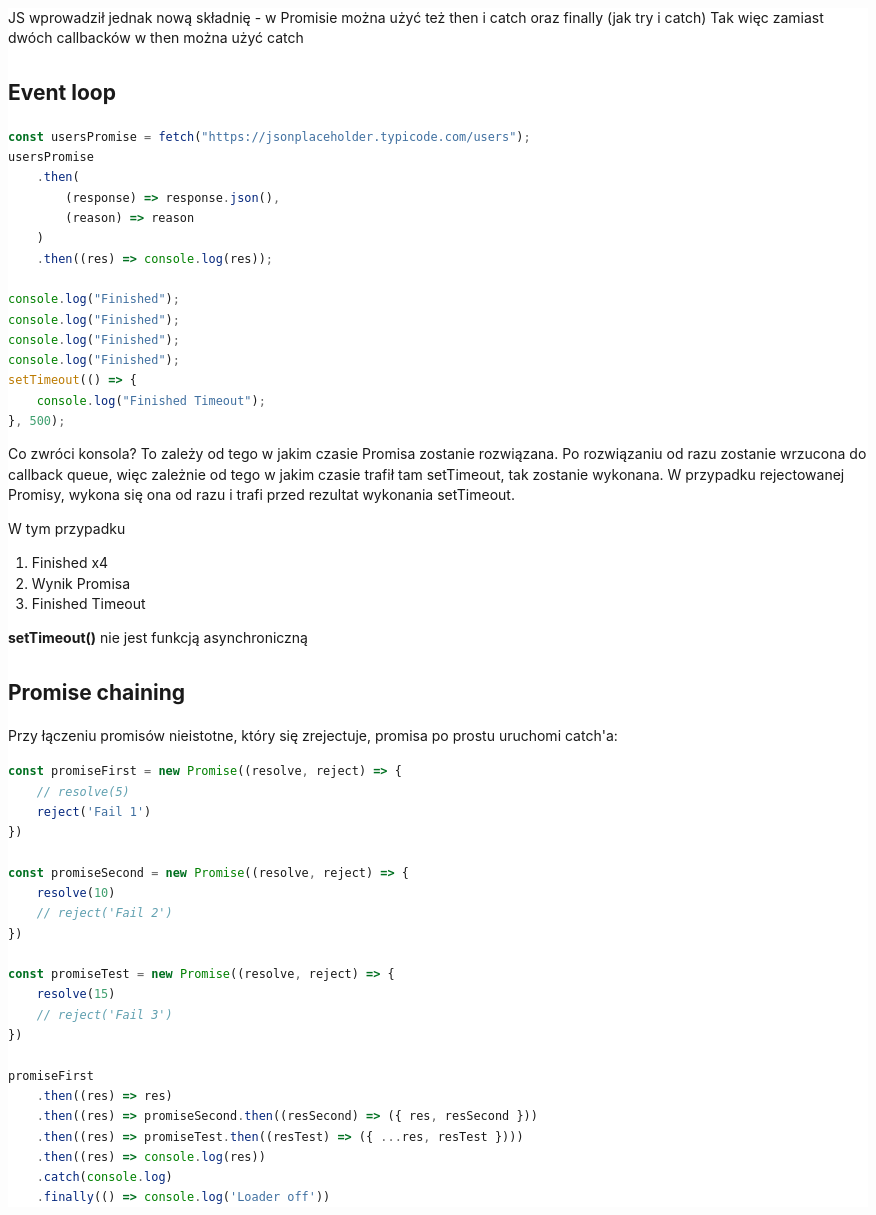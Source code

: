 JS wprowadził jednak nową składnię - w Promisie można użyć też then i catch oraz finally (jak try i catch)
Tak więc zamiast dwóch callbacków w then można użyć catch

## Event loop

```javascript
const usersPromise = fetch("https://jsonplaceholder.typicode.com/users");
usersPromise
	.then(
		(response) => response.json(),
		(reason) => reason
	)
	.then((res) => console.log(res));

console.log("Finished");
console.log("Finished");
console.log("Finished");
console.log("Finished");
setTimeout(() => {
	console.log("Finished Timeout");
}, 500);
```

Co zwróci konsola?
To zależy od tego w jakim czasie Promisa zostanie rozwiązana.
Po rozwiązaniu od razu zostanie wrzucona do callback queue, więc zależnie od tego w jakim czasie trafił tam setTimeout, tak zostanie wykonana. W przypadku rejectowanej Promisy, wykona się ona od razu i trafi przed rezultat wykonania setTimeout.

W tym przypadku

1. Finished x4
2. Wynik Promisa
3. Finished Timeout

**setTimeout()** nie jest funkcją asynchroniczną

## Promise chaining

Przy łączeniu promisów nieistotne, który się zrejectuje, promisa po prostu uruchomi catch'a:

```javascript
const promiseFirst = new Promise((resolve, reject) => {
    // resolve(5)
    reject('Fail 1')
})

const promiseSecond = new Promise((resolve, reject) => {
    resolve(10)
    // reject('Fail 2')
})

const promiseTest = new Promise((resolve, reject) => {
    resolve(15)
    // reject('Fail 3')
})

promiseFirst
    .then((res) => res)
    .then((res) => promiseSecond.then((resSecond) => ({ res, resSecond }))
    .then((res) => promiseTest.then((resTest) => ({ ...res, resTest })))
    .then((res) => console.log(res))
    .catch(console.log)
    .finally(() => console.log('Loader off'))
```
